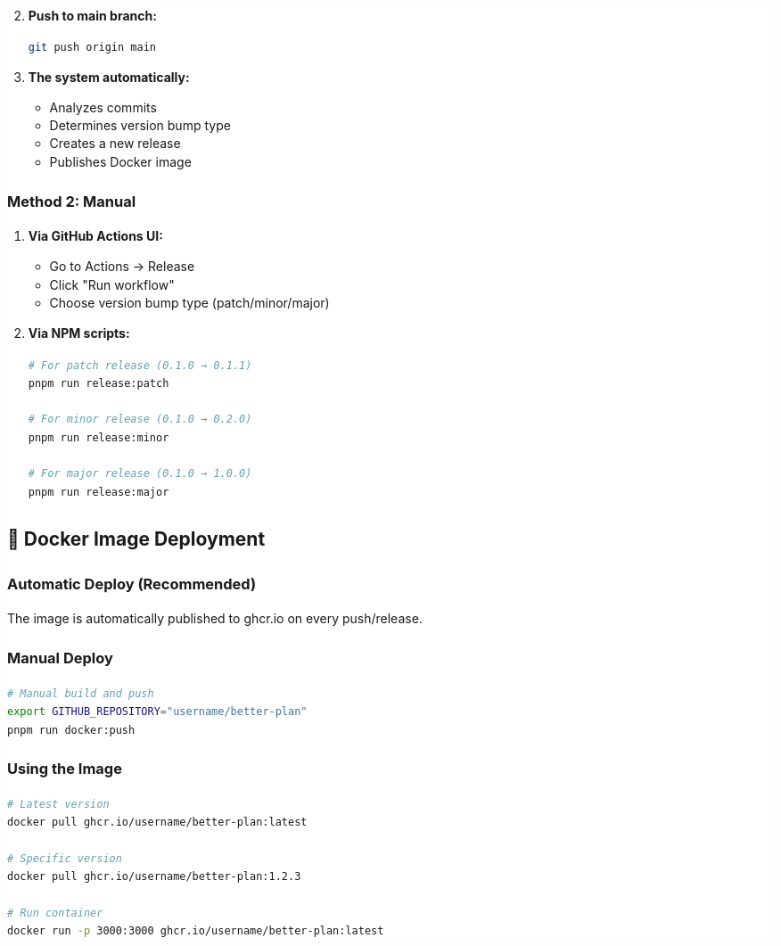 2. **Push to main branch:**
   ```bash
   git push origin main
   ```

3. **The system automatically:**
   - Analyzes commits
   - Determines version bump type
   - Creates a new release
   - Publishes Docker image

### Method 2: Manual

1. **Via GitHub Actions UI:**
   - Go to Actions → Release
   - Click "Run workflow"
   - Choose version bump type (patch/minor/major)

2. **Via NPM scripts:**
   ```bash
   # For patch release (0.1.0 → 0.1.1)
   pnpm run release:patch
   
   # For minor release (0.1.0 → 0.2.0)  
   pnpm run release:minor
   
   # For major release (0.1.0 → 1.0.0)
   pnpm run release:major
   ```

## 🐋 Docker Image Deployment

### Automatic Deploy (Recommended)

The image is automatically published to ghcr.io on every push/release.

### Manual Deploy

```bash
# Manual build and push
export GITHUB_REPOSITORY="username/better-plan"
pnpm run docker:push
```

### Using the Image

```bash
# Latest version
docker pull ghcr.io/username/better-plan:latest

# Specific version  
docker pull ghcr.io/username/better-plan:1.2.3

# Run container
docker run -p 3000:3000 ghcr.io/username/better-plan:latest
```
